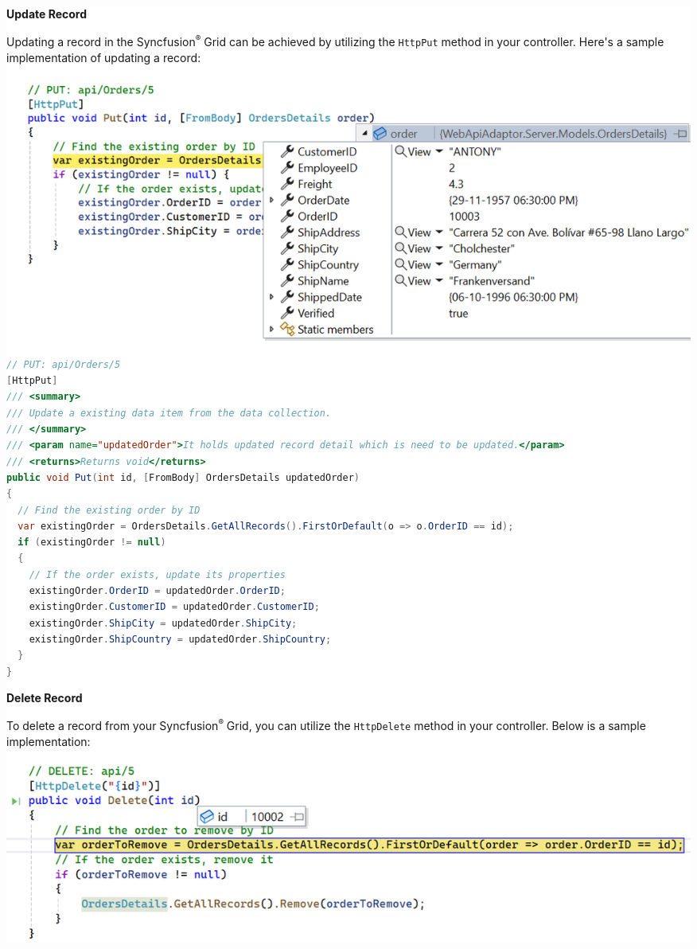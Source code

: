 **Update Record**

Updating a record in the Syncfusion<sup style="font-size:70%">&reg;</sup> Grid can be achieved by utilizing the `HttpPut` method in your controller. Here's a sample implementation of updating a record:

![WebApiAdaptor-Update-record](../images/webapiadaptor-update-record.png)

```cs
// PUT: api/Orders/5
[HttpPut]
/// <summary>
/// Update a existing data item from the data collection.
/// </summary>
/// <param name="updatedOrder">It holds updated record detail which is need to be updated.</param>
/// <returns>Returns void</returns>
public void Put(int id, [FromBody] OrdersDetails updatedOrder)
{
  // Find the existing order by ID
  var existingOrder = OrdersDetails.GetAllRecords().FirstOrDefault(o => o.OrderID == id);
  if (existingOrder != null)
  {
    // If the order exists, update its properties
    existingOrder.OrderID = updatedOrder.OrderID;
    existingOrder.CustomerID = updatedOrder.CustomerID;
    existingOrder.ShipCity = updatedOrder.ShipCity;
    existingOrder.ShipCountry = updatedOrder.ShipCountry;
  }
}
```

**Delete Record**

To delete a record from your Syncfusion<sup style="font-size:70%">&reg;</sup> Grid, you can utilize the `HttpDelete` method in your controller. Below is a sample implementation:

![WebApiAdaptor-Delete-record](../images/webapiadaptor-delete-record.png)
